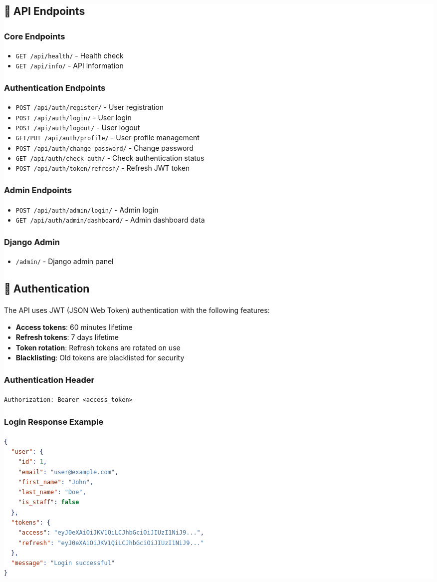 ## 📡 API Endpoints

### Core Endpoints

- `GET /api/health/` - Health check
- `GET /api/info/` - API information

### Authentication Endpoints

- `POST /api/auth/register/` - User registration
- `POST /api/auth/login/` - User login
- `POST /api/auth/logout/` - User logout
- `GET/PUT /api/auth/profile/` - User profile management
- `POST /api/auth/change-password/` - Change password
- `GET /api/auth/check-auth/` - Check authentication status
- `POST /api/auth/token/refresh/` - Refresh JWT token

### Admin Endpoints

- `POST /api/auth/admin/login/` - Admin login
- `GET /api/auth/admin/dashboard/` - Admin dashboard data

### Django Admin

- `/admin/` - Django admin panel

## 🔐 Authentication

The API uses JWT (JSON Web Token) authentication with the following features:

- **Access tokens**: 60 minutes lifetime
- **Refresh tokens**: 7 days lifetime
- **Token rotation**: Refresh tokens are rotated on use
- **Blacklisting**: Old tokens are blacklisted for security

### Authentication Header

```
Authorization: Bearer <access_token>
```

### Login Response Example

```json
{
  "user": {
    "id": 1,
    "email": "user@example.com",
    "first_name": "John",
    "last_name": "Doe",
    "is_staff": false
  },
  "tokens": {
    "access": "eyJ0eXAiOiJKV1QiLCJhbGciOiJIUzI1NiJ9...",
    "refresh": "eyJ0eXAiOiJKV1QiLCJhbGciOiJIUzI1NiJ9..."
  },
  "message": "Login successful"
}
```
